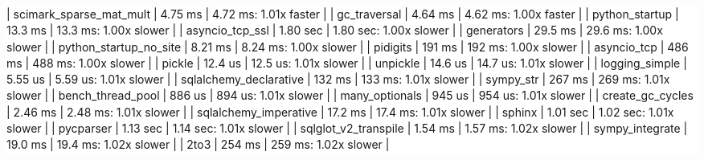 | scimark_sparse_mat_mult    | 4.75 ms                                                                                                           | 4.72 ms: 1.01x faster                                                                                                 |
| gc_traversal               | 4.64 ms                                                                                                           | 4.62 ms: 1.00x faster                                                                                                 |
| python_startup             | 13.3 ms                                                                                                           | 13.3 ms: 1.00x slower                                                                                                 |
| asyncio_tcp_ssl            | 1.80 sec                                                                                                          | 1.80 sec: 1.00x slower                                                                                                |
| generators                 | 29.5 ms                                                                                                           | 29.6 ms: 1.00x slower                                                                                                 |
| python_startup_no_site     | 8.21 ms                                                                                                           | 8.24 ms: 1.00x slower                                                                                                 |
| pidigits                   | 191 ms                                                                                                            | 192 ms: 1.00x slower                                                                                                  |
| asyncio_tcp                | 486 ms                                                                                                            | 488 ms: 1.00x slower                                                                                                  |
| pickle                     | 12.4 us                                                                                                           | 12.5 us: 1.01x slower                                                                                                 |
| unpickle                   | 14.6 us                                                                                                           | 14.7 us: 1.01x slower                                                                                                 |
| logging_simple             | 5.55 us                                                                                                           | 5.59 us: 1.01x slower                                                                                                 |
| sqlalchemy_declarative     | 132 ms                                                                                                            | 133 ms: 1.01x slower                                                                                                  |
| sympy_str                  | 267 ms                                                                                                            | 269 ms: 1.01x slower                                                                                                  |
| bench_thread_pool          | 886 us                                                                                                            | 894 us: 1.01x slower                                                                                                  |
| many_optionals             | 945 us                                                                                                            | 954 us: 1.01x slower                                                                                                  |
| create_gc_cycles           | 2.46 ms                                                                                                           | 2.48 ms: 1.01x slower                                                                                                 |
| sqlalchemy_imperative      | 17.2 ms                                                                                                           | 17.4 ms: 1.01x slower                                                                                                 |
| sphinx                     | 1.01 sec                                                                                                          | 1.02 sec: 1.01x slower                                                                                                |
| pycparser                  | 1.13 sec                                                                                                          | 1.14 sec: 1.01x slower                                                                                                |
| sqlglot_v2_transpile       | 1.54 ms                                                                                                           | 1.57 ms: 1.02x slower                                                                                                 |
| sympy_integrate            | 19.0 ms                                                                                                           | 19.4 ms: 1.02x slower                                                                                                 |
| 2to3                       | 254 ms                                                                                                            | 259 ms: 1.02x slower                                                                                                  |